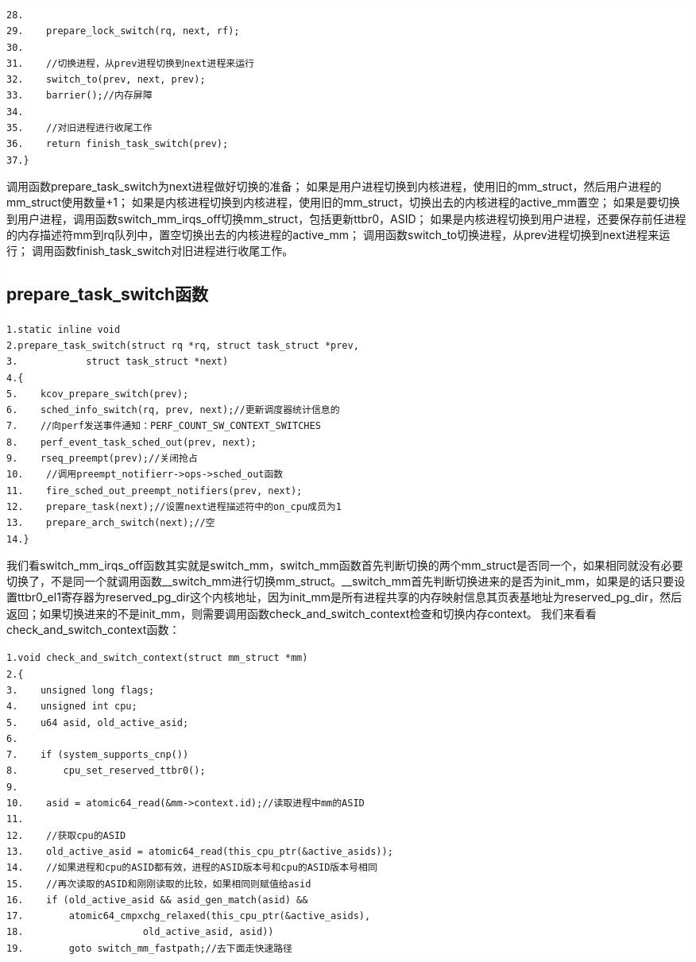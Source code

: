 ```
28.  
29.    prepare_lock_switch(rq, next, rf);  
30.  
31.    //切换进程，从prev进程切换到next进程来运行  
32.    switch_to(prev, next, prev);  
33.    barrier();//内存屏障  
34.      
35.    //对旧进程进行收尾工作  
36.    return finish_task_switch(prev);  
37.}  

```
调用函数prepare_task_switch为next进程做好切换的准备；
如果是用户进程切换到内核进程，使用旧的mm_struct，然后用户进程的mm_struct使用数量+1；
如果是内核进程切换到内核进程，使用旧的mm_struct，切换出去的内核进程的active_mm置空；
如果是要切换到用户进程，调用函数switch_mm_irqs_off切换mm_struct，包括更新ttbr0，ASID；
如果是内核进程切换到用户进程，还要保存前任进程的内存描述符mm到rq队列中，置空切换出去的内核进程的active_mm；
调用函数switch_to切换进程，从prev进程切换到next进程来运行；
调用函数finish_task_switch对旧进程进行收尾工作。

## prepare_task_switch函数
```
1.static inline void  
2.prepare_task_switch(struct rq *rq, struct task_struct *prev,  
3.            struct task_struct *next)  
4.{  
5.    kcov_prepare_switch(prev);  
6.    sched_info_switch(rq, prev, next);//更新调度器统计信息的  
7.    //向perf发送事件通知：PERF_COUNT_SW_CONTEXT_SWITCHES  
8.    perf_event_task_sched_out(prev, next);  
9.    rseq_preempt(prev);//关闭抢占  
10.    //调用preempt_notifierr->ops->sched_out函数  
11.    fire_sched_out_preempt_notifiers(prev, next);  
12.    prepare_task(next);//设置next进程描述符中的on_cpu成员为1  
13.    prepare_arch_switch(next);//空  
14.}  

```
我们看switch_mm_irqs_off函数其实就是switch_mm，switch_mm函数首先判断切换的两个mm_struct是否同一个，如果相同就没有必要切换了，不是同一个就调用函数__switch_mm进行切换mm_struct。__switch_mm首先判断切换进来的是否为init_mm，如果是的话只要设置ttbr0_el1寄存器为reserved_pg_dir这个内核地址，因为init_mm是所有进程共享的内存映射信息其页表基地址为reserved_pg_dir，然后返回；如果切换进来的不是init_mm，则需要调用函数check_and_switch_context检查和切换内存context。
我们来看看check_and_switch_context函数：
```
1.void check_and_switch_context(struct mm_struct *mm)  
2.{  
3.    unsigned long flags;  
4.    unsigned int cpu;  
5.    u64 asid, old_active_asid;  
6.  
7.    if (system_supports_cnp())  
8.        cpu_set_reserved_ttbr0();  
9.  
10.    asid = atomic64_read(&mm->context.id);//读取进程中mm的ASID  
11.  
12.    //获取cpu的ASID  
13.    old_active_asid = atomic64_read(this_cpu_ptr(&active_asids));  
14.    //如果进程和cpu的ASID都有效，进程的ASID版本号和cpu的ASID版本号相同  
15.    //再次读取的ASID和刚刚读取的比较，如果相同则赋值给asid  
16.    if (old_active_asid && asid_gen_match(asid) &&  
17.        atomic64_cmpxchg_relaxed(this_cpu_ptr(&active_asids),  
18.                     old_active_asid, asid))  
19.        goto switch_mm_fastpath;//去下面走快速路径  
```